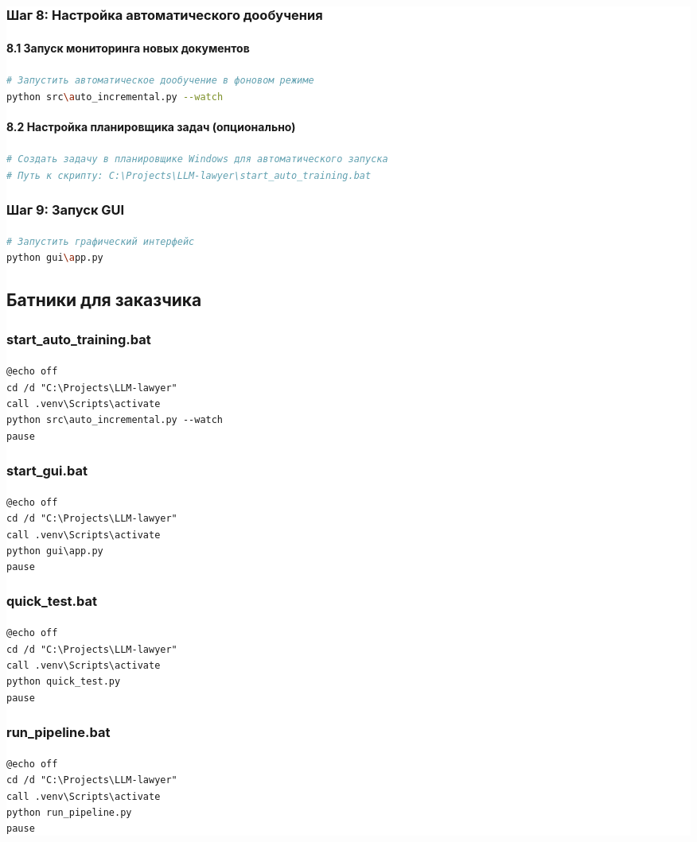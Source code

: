 ### Шаг 8: Настройка автоматического дообучения

#### 8.1 Запуск мониторинга новых документов
```bash
# Запустить автоматическое дообучение в фоновом режиме
python src\auto_incremental.py --watch
```

#### 8.2 Настройка планировщика задач (опционально)
```bash
# Создать задачу в планировщике Windows для автоматического запуска
# Путь к скрипту: C:\Projects\LLM-lawyer\start_auto_training.bat
```

### Шаг 9: Запуск GUI

```bash
# Запустить графический интерфейс
python gui\app.py
```

## Батники для заказчика

### start_auto_training.bat
```batch
@echo off
cd /d "C:\Projects\LLM-lawyer"
call .venv\Scripts\activate
python src\auto_incremental.py --watch
pause
```

### start_gui.bat
```batch
@echo off
cd /d "C:\Projects\LLM-lawyer"
call .venv\Scripts\activate
python gui\app.py
pause
```

### quick_test.bat
```batch
@echo off
cd /d "C:\Projects\LLM-lawyer"
call .venv\Scripts\activate
python quick_test.py
pause
```

### run_pipeline.bat
```batch
@echo off
cd /d "C:\Projects\LLM-lawyer"
call .venv\Scripts\activate
python run_pipeline.py
pause
```
